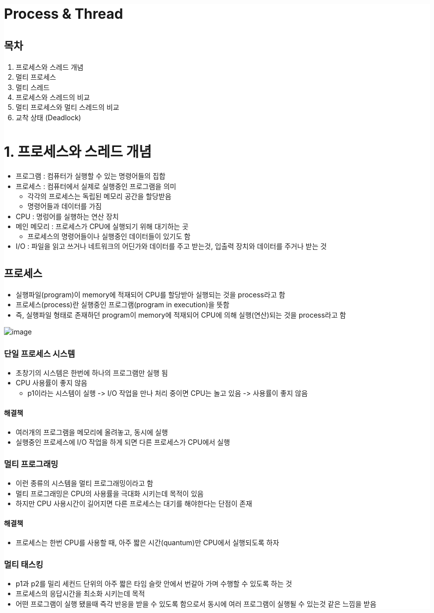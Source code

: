# Process & Thread

## 목차
1. 프로세스와 스레드 개념
2. 멀티 프로세스
3. 멀티 스레드
4. 프로세스와 스레드의 비교
5. 멀티 프로세스와 멀티 스레드의 비교
6. 교착 상태 (Deadlock)


# 1. 프로세스와 스레드 개념
- 프로그램 : 컴퓨터가 실행할 수 있는 명령어들의 집합
- 프로세스 : 컴퓨터에서 실제로 실행중인 프로그램을 의미
  - 각각의 프로세스는 독립된 메모리 공간을 할당받음
  - 명령어들과 데이터를 가짐
- CPU : 명렁어를 실행하는 연산 장치
- 메인 메모리 : 프로세스가 CPU에 실행되기 위해 대기하는 곳
  - 프로세스의 명령어들이나 실행중인 데이터들이 있기도 함
- I/O : 파일을 읽고 쓰거나 네트워크의 어딘가와 데이터를 주고 받는것, 입출력 장치와 데이터를 주거나 받는 것

## 프로세스
- 실행파일(program)이 memory에 적재되어 CPU를 할당받아 실행되는 것을 process라고 함
- 프로세스(process)란 실행중인 프로그램(program in execution)을 뜻함
- 즉, 실행파일 형태로 존재하던 program이 memory에 적재되어 CPU에 의해 실행(연산)되는 것을 process라고 함

![image](https://github.com/user-attachments/assets/bb60c1b0-e52c-48de-b215-26b1f80621eb)

### 단일 프로세스 시스템
- 초창기의 시스템은 한번에 하나의 프로그램만 실행 됨
- CPU 사용률이 좋지 않음
  - p1이라는 시스템이 실행 -> I/O 작업을 만나 처리 중이면 CPU는 놀고 있음 -> 사용률이 좋지 않음

#### 해결책
- 여러개의 프로그램을 메모리에 올려놓고, 동시에 실행
- 실행중인 프로세스에 I/O 작업을 하게 되면 다른 프로세스가 CPU에서 실행

### 멀티 프로그래밍
- 이런 종류의 시스템을 멀티 프로그래밍이라고 함
- 멀티 프로그래밍은 CPU의 사용률을 극대화 시키는데 목적이 있음
- 하지만 CPU 사용시간이 길어지면 다른 프로세스는 대기를 해야한다는 단점이 존재

#### 해결책
- 프로세스는 한번 CPU를 사용할 때, 아주 짧은 시간(quantum)만 CPU에서 실행되도록 하자

### 멀티 태스킹
- p1과 p2를 밀리 세컨드 단위의 아주 짧은 타임 슬랏 안에서 번갈아 가며 수행할 수 있도록 하는 것
- 프로세스의 응답시간을 최소화 시키는데 목적
- 어떤 프로그램이 실행 됐을때 즉각 반응을 받을 수 있도록 함으로서 동시에 여러 프로그램이 실행될 수 있는것 같은 느낌을 받음
